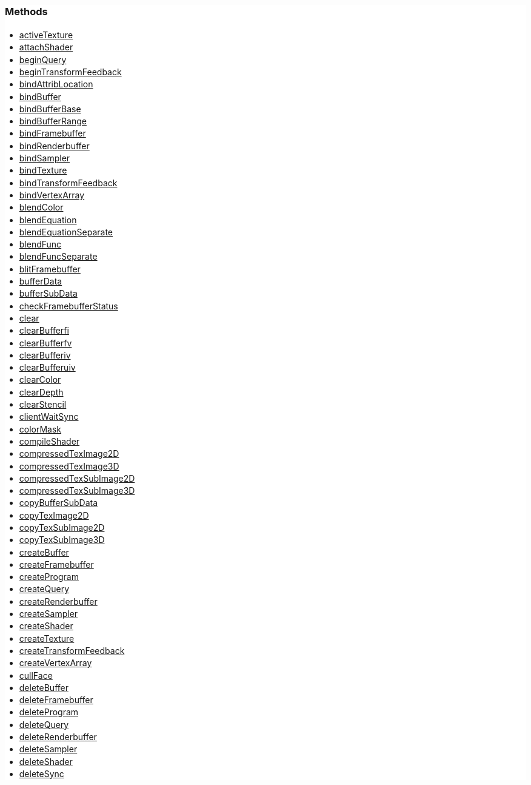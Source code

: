 ### Methods

- [activeTexture](neuroglancer_webgl_context.GL.md#activetexture)
- [attachShader](neuroglancer_webgl_context.GL.md#attachshader)
- [beginQuery](neuroglancer_webgl_context.GL.md#beginquery)
- [beginTransformFeedback](neuroglancer_webgl_context.GL.md#begintransformfeedback)
- [bindAttribLocation](neuroglancer_webgl_context.GL.md#bindattriblocation)
- [bindBuffer](neuroglancer_webgl_context.GL.md#bindbuffer)
- [bindBufferBase](neuroglancer_webgl_context.GL.md#bindbufferbase)
- [bindBufferRange](neuroglancer_webgl_context.GL.md#bindbufferrange)
- [bindFramebuffer](neuroglancer_webgl_context.GL.md#bindframebuffer)
- [bindRenderbuffer](neuroglancer_webgl_context.GL.md#bindrenderbuffer)
- [bindSampler](neuroglancer_webgl_context.GL.md#bindsampler)
- [bindTexture](neuroglancer_webgl_context.GL.md#bindtexture)
- [bindTransformFeedback](neuroglancer_webgl_context.GL.md#bindtransformfeedback)
- [bindVertexArray](neuroglancer_webgl_context.GL.md#bindvertexarray)
- [blendColor](neuroglancer_webgl_context.GL.md#blendcolor)
- [blendEquation](neuroglancer_webgl_context.GL.md#blendequation)
- [blendEquationSeparate](neuroglancer_webgl_context.GL.md#blendequationseparate)
- [blendFunc](neuroglancer_webgl_context.GL.md#blendfunc)
- [blendFuncSeparate](neuroglancer_webgl_context.GL.md#blendfuncseparate)
- [blitFramebuffer](neuroglancer_webgl_context.GL.md#blitframebuffer)
- [bufferData](neuroglancer_webgl_context.GL.md#bufferdata)
- [bufferSubData](neuroglancer_webgl_context.GL.md#buffersubdata)
- [checkFramebufferStatus](neuroglancer_webgl_context.GL.md#checkframebufferstatus)
- [clear](neuroglancer_webgl_context.GL.md#clear)
- [clearBufferfi](neuroglancer_webgl_context.GL.md#clearbufferfi)
- [clearBufferfv](neuroglancer_webgl_context.GL.md#clearbufferfv)
- [clearBufferiv](neuroglancer_webgl_context.GL.md#clearbufferiv)
- [clearBufferuiv](neuroglancer_webgl_context.GL.md#clearbufferuiv)
- [clearColor](neuroglancer_webgl_context.GL.md#clearcolor)
- [clearDepth](neuroglancer_webgl_context.GL.md#cleardepth)
- [clearStencil](neuroglancer_webgl_context.GL.md#clearstencil)
- [clientWaitSync](neuroglancer_webgl_context.GL.md#clientwaitsync)
- [colorMask](neuroglancer_webgl_context.GL.md#colormask)
- [compileShader](neuroglancer_webgl_context.GL.md#compileshader)
- [compressedTexImage2D](neuroglancer_webgl_context.GL.md#compressedteximage2d)
- [compressedTexImage3D](neuroglancer_webgl_context.GL.md#compressedteximage3d)
- [compressedTexSubImage2D](neuroglancer_webgl_context.GL.md#compressedtexsubimage2d)
- [compressedTexSubImage3D](neuroglancer_webgl_context.GL.md#compressedtexsubimage3d)
- [copyBufferSubData](neuroglancer_webgl_context.GL.md#copybuffersubdata)
- [copyTexImage2D](neuroglancer_webgl_context.GL.md#copyteximage2d)
- [copyTexSubImage2D](neuroglancer_webgl_context.GL.md#copytexsubimage2d)
- [copyTexSubImage3D](neuroglancer_webgl_context.GL.md#copytexsubimage3d)
- [createBuffer](neuroglancer_webgl_context.GL.md#createbuffer)
- [createFramebuffer](neuroglancer_webgl_context.GL.md#createframebuffer)
- [createProgram](neuroglancer_webgl_context.GL.md#createprogram)
- [createQuery](neuroglancer_webgl_context.GL.md#createquery)
- [createRenderbuffer](neuroglancer_webgl_context.GL.md#createrenderbuffer)
- [createSampler](neuroglancer_webgl_context.GL.md#createsampler)
- [createShader](neuroglancer_webgl_context.GL.md#createshader)
- [createTexture](neuroglancer_webgl_context.GL.md#createtexture)
- [createTransformFeedback](neuroglancer_webgl_context.GL.md#createtransformfeedback)
- [createVertexArray](neuroglancer_webgl_context.GL.md#createvertexarray)
- [cullFace](neuroglancer_webgl_context.GL.md#cullface)
- [deleteBuffer](neuroglancer_webgl_context.GL.md#deletebuffer)
- [deleteFramebuffer](neuroglancer_webgl_context.GL.md#deleteframebuffer)
- [deleteProgram](neuroglancer_webgl_context.GL.md#deleteprogram)
- [deleteQuery](neuroglancer_webgl_context.GL.md#deletequery)
- [deleteRenderbuffer](neuroglancer_webgl_context.GL.md#deleterenderbuffer)
- [deleteSampler](neuroglancer_webgl_context.GL.md#deletesampler)
- [deleteShader](neuroglancer_webgl_context.GL.md#deleteshader)
- [deleteSync](neuroglancer_webgl_context.GL.md#deletesync)